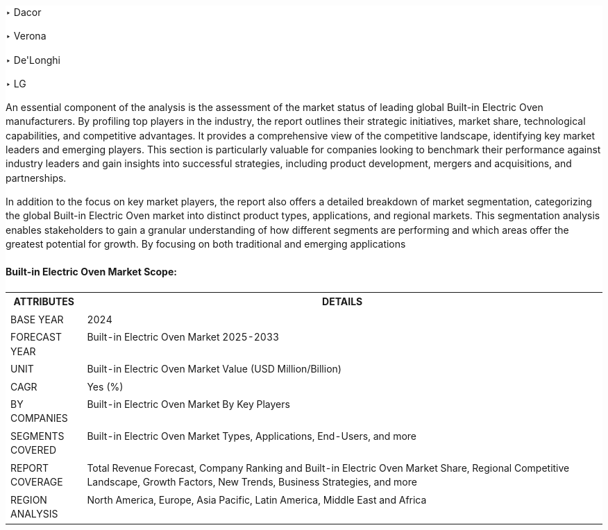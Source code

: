 ‣ Dacor

‣ Verona

‣ De'Longhi

‣ LG

An essential component of the analysis is the assessment of the market status of leading global Built-in Electric Oven manufacturers. By profiling top players in the industry, the report outlines their strategic initiatives, market share, technological capabilities, and competitive advantages. It provides a comprehensive view of the competitive landscape, identifying key market leaders and emerging players. This section is particularly valuable for companies looking to benchmark their performance against industry leaders and gain insights into successful strategies, including product development, mergers and acquisitions, and partnerships.

In addition to the focus on key market players, the report also offers a detailed breakdown of market segmentation, categorizing the global Built-in Electric Oven market into distinct product types, applications, and regional markets. This segmentation analysis enables stakeholders to gain a granular understanding of how different segments are performing and which areas offer the greatest potential for growth. By focusing on both traditional and emerging applications

<h4>Built-in Electric Oven Market Scope:</h4>
<table>
<tr>
<th>ATTRIBUTES</th>
<th>DETAILS</th>
</tr>
<tr>
<td>BASE YEAR</td>
<td>2024</td>
</tr>
<tr>
<td>FORECAST YEAR</td>
<td>Built-in Electric Oven Market 2025-2033</td>
</tr>
<tr>
<td>UNIT</td>
<td>Built-in Electric Oven Market Value (USD Million/Billion)</td>
<tr>
<td>CAGR</td>
<td>Yes (%)</td>
</tr>
</tr>
<tr>
<td>BY COMPANIES</td>
<td>Built-in Electric Oven Market By Key Players</td>
</tr>
<tr>
<td>SEGMENTS COVERED</td>
<td>Built-in Electric Oven Market Types, Applications, End-Users, and more</td>
</tr>
<tr>
<td>REPORT COVERAGE</td>
<td>Total Revenue Forecast, Company Ranking and Built-in Electric Oven Market Share, Regional Competitive Landscape, Growth Factors, New Trends, Business Strategies, and more</td>
</tr>
<tr>
<td>REGION ANALYSIS</td>
<td>North America, Europe, Asia Pacific, Latin America, Middle East and Africa</td>
</tr>
</table>
